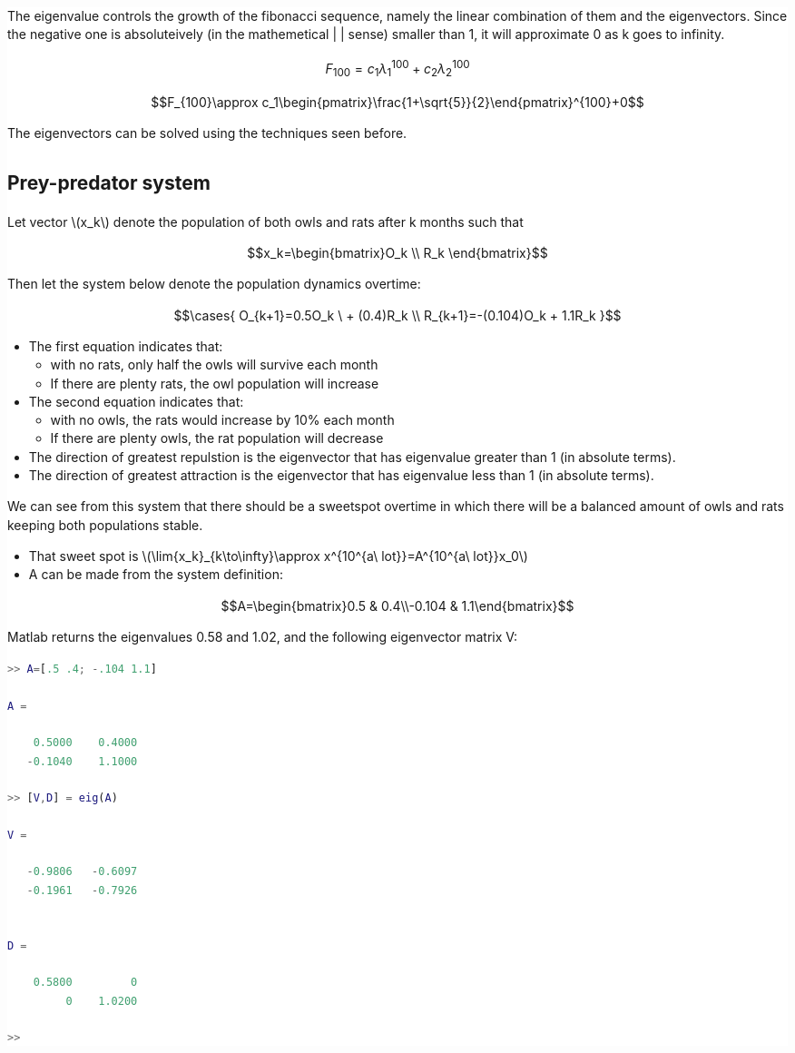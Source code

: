The eigenvalue controls the growth of the fibonacci sequence, namely the linear combination of them and the eigenvectors. Since the negative one is absoluteively (in the mathemetical \| \| sense) smaller than 1, it will approximate 0 as k goes to infinity. 

$$F_{100}=c_1\lambda_1^{100}+c_2\lambda_2^{100}$$

$$F_{100}\approx c_1\begin{pmatrix}\frac{1+\sqrt{5}}{2}\end{pmatrix}^{100}+0$$

The eigenvectors can be solved using the techniques seen before.

## Prey-predator system

Let vector \\(x_k\\) denote the population of both owls and rats after k months such that

$$x_k=\begin{bmatrix}O_k \\ R_k \end{bmatrix}$$

Then let the system below denote the population dynamics overtime:

$$\cases{
  O_{k+1}=0.5O_k \ + (0.4)R_k \\ R_{k+1}=-(0.104)O_k + 1.1R_k
}$$

* The first equation indicates that:
  * with no rats, only half the owls will survive each month
  * If there are plenty rats, the owl population will increase
* The second equation indicates that:
  * with no owls, the rats would increase by 10% each month
  * If there are plenty owls, the rat population will decrease
* The direction of greatest repulstion is the eigenvector that has eigenvalue greater than 1 (in absolute terms).
* The direction of greatest attraction is the eigenvector that has eigenvalue less than 1 (in absolute terms).


We can see from this system that there should be a sweetspot overtime in which there will be a balanced amount of owls and rats keeping both populations stable.

* That sweet spot is \\(\lim{x_k}_{k\to\infty}\approx x^{10^{a\ lot}}=A^{10^{a\ lot}}x_0\\) 
* A can be made from the system definition:

$$A=\begin{bmatrix}0.5 & 0.4\\-0.104 & 1.1\end{bmatrix}$$

Matlab returns the eigenvalues 0.58 and 1.02, and the following eigenvector matrix V:

```matlab
>> A=[.5 .4; -.104 1.1]

A =

    0.5000    0.4000
   -0.1040    1.1000

>> [V,D] = eig(A)

V =

   -0.9806   -0.6097
   -0.1961   -0.7926


D =

    0.5800         0
         0    1.0200

>> 
```
